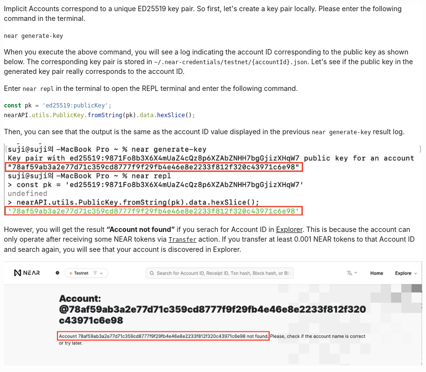 Implicit Accounts correspond to a unique ED25519 key pair. So first, let's create a key pair locally. Please enter the following command in the terminal.

```bash
near generate-key
```

When you execute the above command, you will see a log indicating the account ID corresponding to the public key as shown below. The corresponding key pair is stored in `~/.near-credentials/testnet/{accountId}.json`. Let's see if the public key in the generated key pair really corresponds to the account ID.

Enter `near repl` in the terminal to open the REPL terminal and enter the following command.

```jsx
const pk = 'ed25519:publicKey';
nearAPI.utils.PublicKey.fromString(pk).data.hexSlice();
```

Then, you can see that the output is the same as the account ID value displayed in the previous `near generate-key` result log.

![account_1](./img/account_1.png 'account_1')

However, you will get the result **“Account not found”** if you serach for Account ID in [Explorer](https://explorer.testnet.near.org/). This is because the account can only operate after receiving some NEAR tokens via [`Transfer`](https://nomicon.io/RuntimeSpec/Actions#transferaction) action. If you transfer at least 0.001 NEAR tokens to that Account ID and search again, you will see that your account is discovered in Explorer.

![account_2](./img/account_2.png 'account_2')